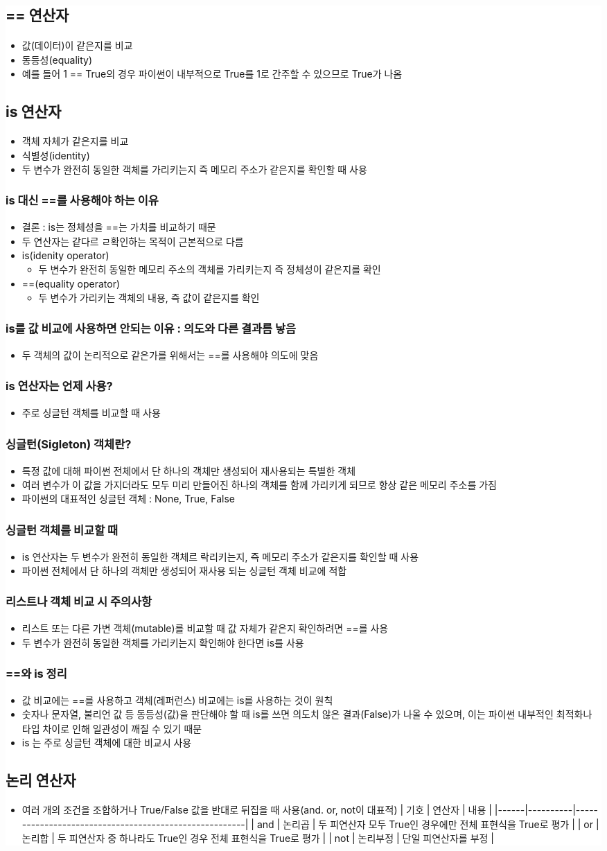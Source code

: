 
## == 연산자
- 값(데이터)이 같은지를 비교
- 동등성(equality)
- 예를 들어 1 == True의 경우 파이썬이 내부적으로 True를 1로 간주할 수 있으므로 True가 나옴

## is 연산자
- 객체 자체가 같은지를 비교
- 식별성(identity)
- 두 변수가 완전히 동일한 객체를 가리키는지 즉 메모리 주소가 같은지를 확인할 때 사용

### is 대신 ==를 사용해야 하는 이유
- 결론 : is는 정체성을 ==는 가치를 비교하기 때문
- 두 연산자는 같다르 ㄹ확인하는 목적이 근본적으로 다름
- is(idenity operator)
  - 두 변수가 완전히 동일한 메모리 주소의 객체를 가리키는지 즉 정체성이 같은지를 확인
- ==(equality operator)
  - 두 변수가 가리키는 객체의 내용, 즉 값이 같은지를 확인

### is를 값 비교에 사용하면 안되는 이유 : 의도와 다른 결과름 낳음
- 두 객체의 값이 논리적으로 같은가를 위해서는 ==를 사용해야 의도에 맞음 

### is 연산자는 언제 사용?
- 주로 싱글턴 객체를 비교할 때 사용

### 싱글턴(Sigleton) 객체란?
- 특정 값에 대해 파이썬 전체에서 단 하나의 객체만 생성되어 재사용되는 특별한 객체
- 여러 변수가 이 값을 가지더라도 모두 미리 만들어진 하나의 객체를 함께 가리키게 되므로 항상 같은 메모리 주소를 가짐
- 파이썬의 대표적인 싱글턴 객체 : None, True, False

### 싱글턴 객체를 비교할 때
- is 연산자는 두 변수가 완전히 동일한 객체르 락리키는지, 즉 메모리 주소가 같은지를 확인할 때 사용
- 파이썬 전체에서 단 하나의 객체만 생성되어 재사용 되는 싱글턴 객체 비교에 적합 

### 리스트나 객체 비교 시 주의사항
- 리스트 또는 다른 가변 객체(mutable)를 비교할 때 값 자체가 같은지 확인하려면 ==를 사용
- 두 변수가 완전히 동일한 객체를 가리키는지 확인해야 한다면 is를 사용

### ==와 is 정리
- 값 비교에는 ==를 사용하고 객체(레퍼런스) 비교에는 is를 사용하는 것이 원칙
- 숫자나 문자열, 불리언 값 등 동등성(값)을 판단해야 할 때 is를 쓰면 의도치 않은 결과(False)가 나올 수 있으며, 이는 파이썬 내부적인 최적화나 타입 차이로 인해 일관성이 깨질 수 있기 때문 
- is 는 주로 싱글턴 객체에 대한 비교시 사용

## 논리 연산자
- 여러 개의 조건을 조합하거나 True/False 값을 반대로 뒤집을 때 사용(and. or, not이 대표적)
| 기호 | 연산자   | 내용                                                  |
|------|----------|-------------------------------------------------------|
| and  | 논리곱   | 두 피연산자 모두 True인 경우에만 전체 표현식을 True로 평가 |
| or   | 논리합   | 두 피연산자 중 하나라도 True인 경우 전체 표현식을 True로 평가 |
| not  | 논리부정 | 단일 피연산자를 부정                                   |
